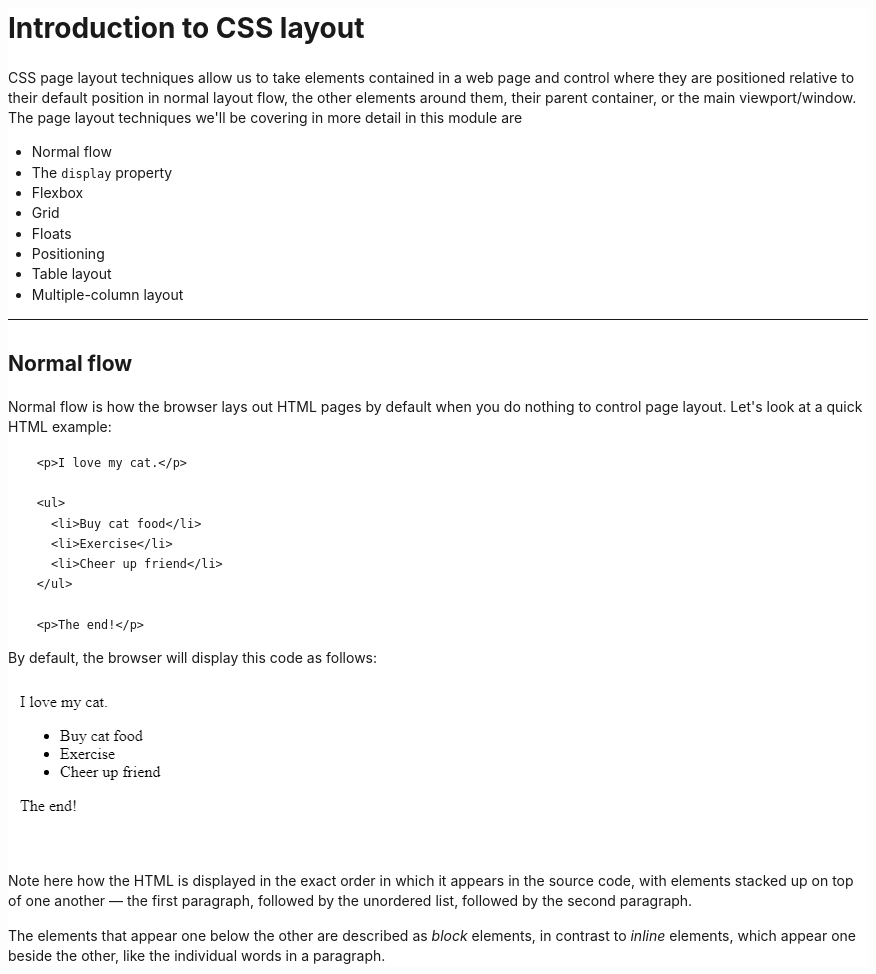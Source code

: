 # Introduction to CSS layout

CSS page layout techniques allow us to take elements contained in a web page and control where they are positioned relative to their default position in normal layout flow, the other elements around them, their parent container, or the main viewport/window. The page layout techniques we'll be covering in more detail in this module are

* Normal flow
* The `display` property
* Flexbox
* Grid
* Floats
* Positioning
* Table layout
* Multiple-column layout

<hr />

## Normal flow

Normal flow is how the browser lays out HTML pages by default when you do nothing to control page layout. Let's look at a quick HTML example:
```
    <p>I love my cat.</p>

    <ul>
      <li>Buy cat food</li>
      <li>Exercise</li>
      <li>Cheer up friend</li>
    </ul>

    <p>The end!</p>
```
By default, the browser will display this code as follows:
![](img/1.png)

Note here how the HTML is displayed in the exact order in which it appears in the source code, with elements stacked up on top of one another — the first paragraph, followed by the unordered list, followed by the second paragraph.

The elements that appear one below the other are described as *block* elements, in contrast to *inline* elements, which appear one beside the other, like the individual words in a paragraph.
